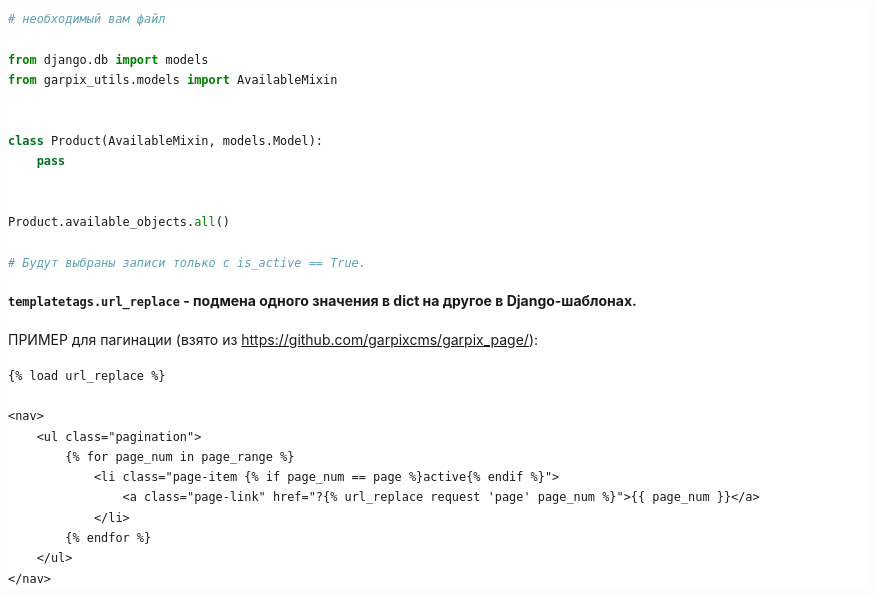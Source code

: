```python
# необходимый вам файл

from django.db import models
from garpix_utils.models import AvailableMixin


class Product(AvailableMixin, models.Model):
    pass


Product.available_objects.all()

# Будут выбраны записи только с is_active == True.
```

#### `templatetags.url_replace` - подмена одного значения в dict на другое в Django-шаблонах.

ПРИМЕР для пагинации (взято из https://github.com/garpixcms/garpix_page/):

```
{% load url_replace %}

<nav>
    <ul class="pagination">
        {% for page_num in page_range %}
            <li class="page-item {% if page_num == page %}active{% endif %}">
                <a class="page-link" href="?{% url_replace request 'page' page_num %}">{{ page_num }}</a>
            </li>
        {% endfor %}
    </ul>
</nav>
```
